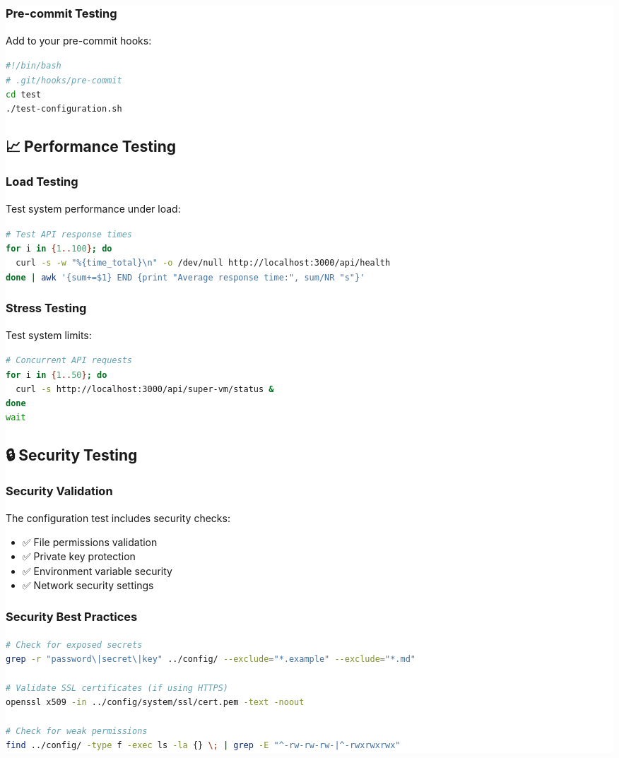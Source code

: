 
### Pre-commit Testing

Add to your pre-commit hooks:

```bash
#!/bin/bash
# .git/hooks/pre-commit
cd test
./test-configuration.sh
```

## 📈 Performance Testing

### Load Testing

Test system performance under load:

```bash
# Test API response times
for i in {1..100}; do
  curl -s -w "%{time_total}\n" -o /dev/null http://localhost:3000/api/health
done | awk '{sum+=$1} END {print "Average response time:", sum/NR "s"}'
```

### Stress Testing

Test system limits:

```bash
# Concurrent API requests
for i in {1..50}; do
  curl -s http://localhost:3000/api/super-vm/status &
done
wait
```

## 🔒 Security Testing

### Security Validation

The configuration test includes security checks:

- ✅ File permissions validation
- ✅ Private key protection
- ✅ Environment variable security
- ✅ Network security settings

### Security Best Practices

```bash
# Check for exposed secrets
grep -r "password\|secret\|key" ../config/ --exclude="*.example" --exclude="*.md"

# Validate SSL certificates (if using HTTPS)
openssl x509 -in ../config/system/ssl/cert.pem -text -noout

# Check for weak permissions
find ../config/ -type f -exec ls -la {} \; | grep -E "^-rw-rw-rw-|^-rwxrwxrwx"
```
